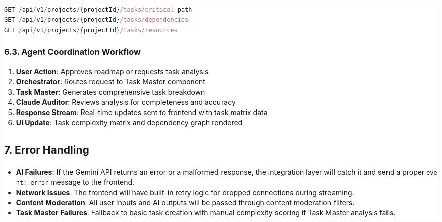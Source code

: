 ```typescript
GET /api/v1/projects/{projectId}/tasks/critical-path
GET /api/v1/projects/{projectId}/tasks/dependencies
GET /api/v1/projects/{projectId}/tasks/resources
```

### 6.3. Agent Coordination Workflow
1. **User Action**: Approves roadmap or requests task analysis
2. **Orchestrator**: Routes request to Task Master component
3. **Task Master**: Generates comprehensive task breakdown
4. **Claude Auditor**: Reviews analysis for completeness and accuracy
5. **Response Stream**: Real-time updates sent to frontend with task matrix data
6. **UI Update**: Task complexity matrix and dependency graph rendered

## 7. Error Handling
- **AI Failures**: If the Gemini API returns an error or a malformed response, the integration layer will catch it and send a proper `event: error` message to the frontend.
- **Network Issues**: The frontend will have built-in retry logic for dropped connections during streaming.
- **Content Moderation**: All user inputs and AI outputs will be passed through content moderation filters.
- **Task Master Failures**: Fallback to basic task creation with manual complexity scoring if Task Master analysis fails. 